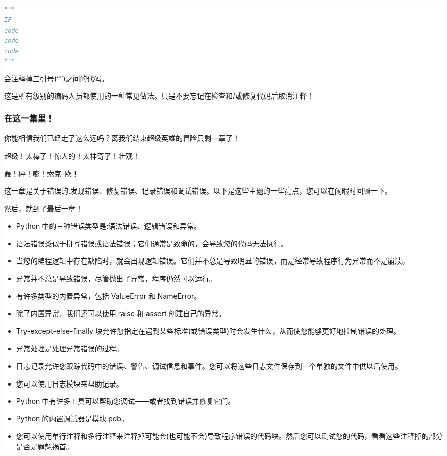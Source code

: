 ```py
"""
IF
code
code
code
"""

```

会注释掉三引号(“”)之间的代码。

这是所有级别的编码人员都使用的一种常见做法。只是不要忘记在检查和/或修复代码后取消注释！

### 在这一集里！

你能相信我们已经走了这么远吗？离我们结束超级英雄的冒险只剩一章了！

超级！太棒了！惊人的！太神奇了！壮观！

轰！砰！嘭！索克-欧！

这一章是关于错误的:发现错误、修复错误、记录错误和调试错误。以下是这些主题的一些亮点，您可以在闲暇时回顾一下。

然后，就到了最后一章！

*   Python 中的三种错误类型是:语法错误、逻辑错误和异常。

*   语法错误类似于拼写错误或语法错误；它们通常是致命的，会导致您的代码无法执行。

*   当您的编程逻辑中存在缺陷时，就会出现逻辑错误。它们并不总是导致明显的错误，而是经常导致程序行为异常而不是崩溃。

*   异常并不总是导致错误，尽管抛出了异常，程序仍然可以运行。

*   有许多类型的内置异常，包括 ValueError 和 NameError。

*   除了内置异常，我们还可以使用 raise 和 assert 创建自己的异常。

*   Try-except-else-finally 块允许您指定在遇到某些标准(或错误类型)时会发生什么，从而使您能够更好地控制错误的处理。

*   异常处理是处理异常错误的过程。

*   日志记录允许您跟踪代码中的错误、警告、调试信息和事件。您可以将这些日志文件保存到一个单独的文件中供以后使用。

*   您可以使用日志模块来帮助记录。

*   Python 中有许多工具可以帮助您调试——或者找到错误并修复它们。

*   Python 的内置调试器是模块 pdb。

*   您可以使用单行注释和多行注释来注释掉可能会(也可能不会)导致程序错误的代码块。然后您可以测试您的代码，看看这些注释掉的部分是否是罪魁祸首。